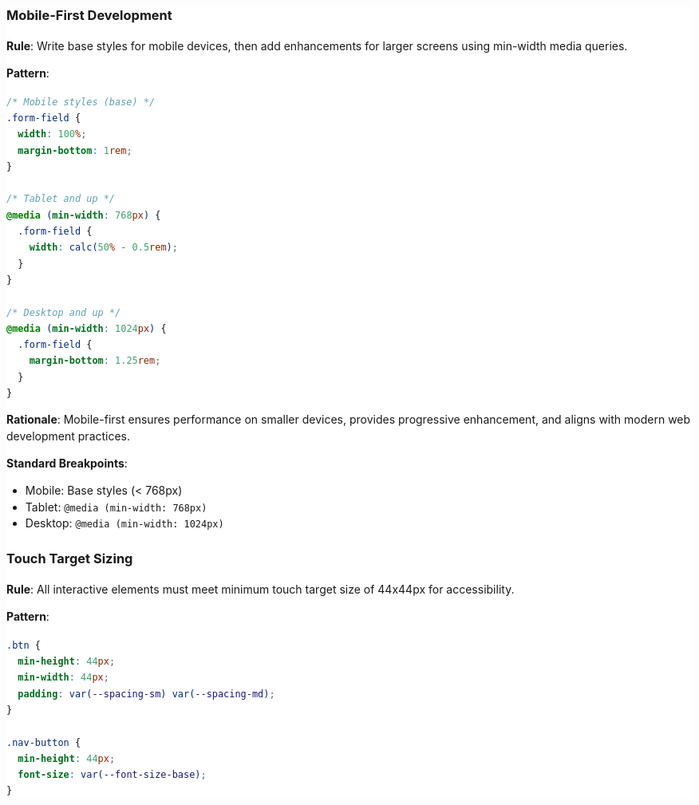 ### Mobile-First Development

**Rule**: Write base styles for mobile devices, then add enhancements for larger screens using min-width media queries.

**Pattern**:
```css
/* Mobile styles (base) */
.form-field {
  width: 100%;
  margin-bottom: 1rem;
}

/* Tablet and up */
@media (min-width: 768px) {
  .form-field {
    width: calc(50% - 0.5rem);
  }
}

/* Desktop and up */
@media (min-width: 1024px) {
  .form-field {
    margin-bottom: 1.25rem;
  }
}
```

**Rationale**: Mobile-first ensures performance on smaller devices, provides progressive enhancement, and aligns with modern web development practices.

**Standard Breakpoints**:
- Mobile: Base styles (< 768px)
- Tablet: `@media (min-width: 768px)`
- Desktop: `@media (min-width: 1024px)`

### Touch Target Sizing

**Rule**: All interactive elements must meet minimum touch target size of 44x44px for accessibility.

**Pattern**:
```css
.btn {
  min-height: 44px;
  min-width: 44px;
  padding: var(--spacing-sm) var(--spacing-md);
}

.nav-button {
  min-height: 44px;
  font-size: var(--font-size-base);
}
```
